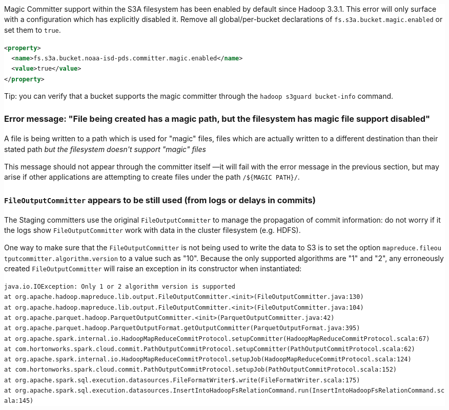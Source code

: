 Magic Committer support within the S3A filesystem has been enabled by default since Hadoop 3.3.1.
This error will only surface with a configuration which has explicitly disabled it.
Remove all global/per-bucket declarations of `fs.s3a.bucket.magic.enabled` or set them to `true`.

```xml
<property>
  <name>fs.s3a.bucket.noaa-isd-pds.committer.magic.enabled</name>
  <value>true</value>
</property>
```

Tip: you can verify that a bucket supports the magic committer through the
`hadoop s3guard bucket-info` command.


### Error message: "File being created has a magic path, but the filesystem has magic file support disabled"

A file is being written to a path which is used for "magic" files,
files which are actually written to a different destination than their stated path
*but the filesystem doesn't support "magic" files*

This message should not appear through the committer itself &mdash;it will
fail with the error message in the previous section, but may arise
if other applications are attempting to create files under the path `/${MAGIC PATH}/`.


### `FileOutputCommitter` appears to be still used (from logs or delays in commits)

The Staging committers use the original `FileOutputCommitter` to manage
the propagation of commit information: do not worry if it the logs show `FileOutputCommitter`
work with data in the cluster filesystem (e.g. HDFS).

One way to make sure that the `FileOutputCommitter` is not being used to write
the data to S3 is to set the option `mapreduce.fileoutputcommitter.algorithm.version`
to a value such as "10". Because the only supported algorithms are "1" and "2",
any erroneously created `FileOutputCommitter` will raise an exception in its constructor
when instantiated:

```
java.io.IOException: Only 1 or 2 algorithm version is supported
at org.apache.hadoop.mapreduce.lib.output.FileOutputCommitter.<init>(FileOutputCommitter.java:130)
at org.apache.hadoop.mapreduce.lib.output.FileOutputCommitter.<init>(FileOutputCommitter.java:104)
at org.apache.parquet.hadoop.ParquetOutputCommitter.<init>(ParquetOutputCommitter.java:42)
at org.apache.parquet.hadoop.ParquetOutputFormat.getOutputCommitter(ParquetOutputFormat.java:395)
at org.apache.spark.internal.io.HadoopMapReduceCommitProtocol.setupCommitter(HadoopMapReduceCommitProtocol.scala:67)
at com.hortonworks.spark.cloud.commit.PathOutputCommitProtocol.setupCommitter(PathOutputCommitProtocol.scala:62)
at org.apache.spark.internal.io.HadoopMapReduceCommitProtocol.setupJob(HadoopMapReduceCommitProtocol.scala:124)
at com.hortonworks.spark.cloud.commit.PathOutputCommitProtocol.setupJob(PathOutputCommitProtocol.scala:152)
at org.apache.spark.sql.execution.datasources.FileFormatWriter$.write(FileFormatWriter.scala:175)
at org.apache.spark.sql.execution.datasources.InsertIntoHadoopFsRelationCommand.run(InsertIntoHadoopFsRelationCommand.scala:145)
```
